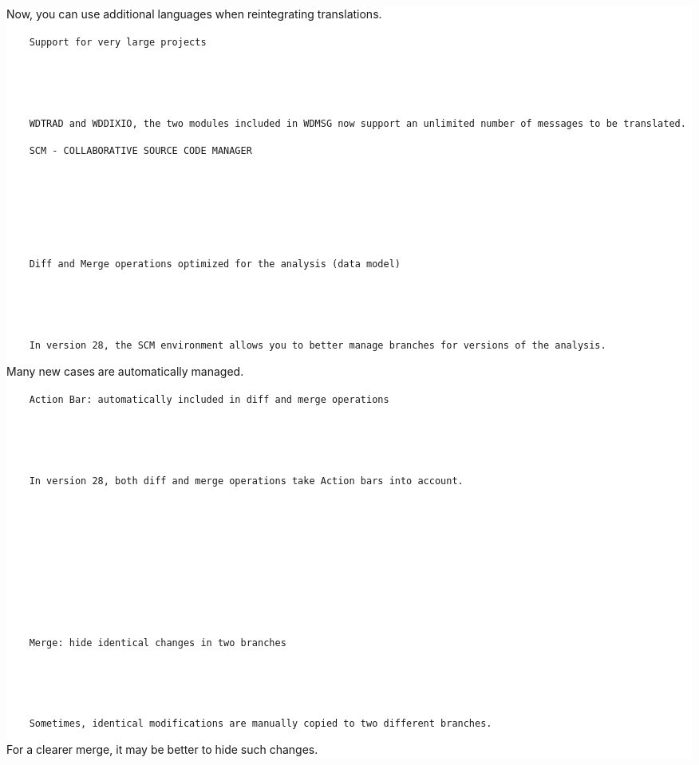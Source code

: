 Now, you can use additional languages when reintegrating translations.
	






 
	
		Support for very large projects
	


	
		WDTRAD and WDDIXIO, the two modules included in WDMSG now support an unlimited number of messages to be translated.
	





	




<a name="scm_collaborative_source_code_manager"></a>

	
		SCM - COLLABORATIVE SOURCE CODE MANAGER
	


	
		 
	
		Diff and Merge operations optimized for the analysis (data model)
	


	
		In version 28, the SCM environment allows you to better manage branches for versions of the analysis.

Many new cases are automatically managed.
	






 
	
		Action Bar: automatically included in diff and merge operations
	


	
		In version 28, both diff and merge operations take Action bars into account.
	






 
	
		Merge: hide identical changes in two branches
	


	
		Sometimes, identical modifications are manually copied to two different branches.

For a clearer merge, it may be better to hide such changes.
